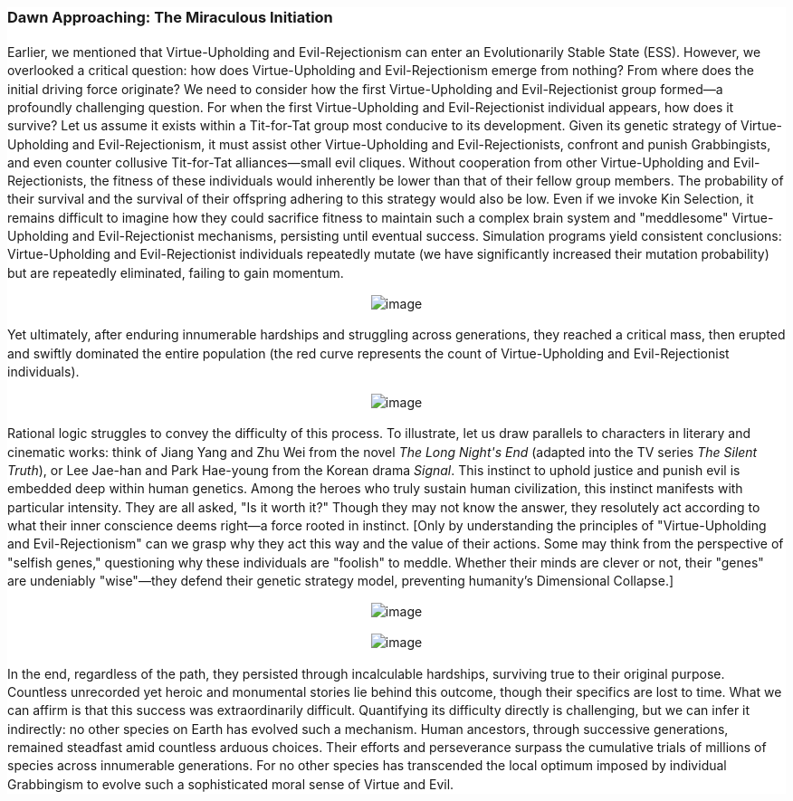 ### Dawn Approaching: The Miraculous Initiation

Earlier, we mentioned that Virtue-Upholding and Evil-Rejectionism can enter an Evolutionarily Stable State (ESS). However, we overlooked a critical question: how does Virtue-Upholding and Evil-Rejectionism emerge from nothing? From where does the initial driving force originate? We need to consider how the first Virtue-Upholding and Evil-Rejectionist group formed—a profoundly challenging question. For when the first Virtue-Upholding and Evil-Rejectionist individual appears, how does it survive? Let us assume it exists within a Tit-for-Tat group most conducive to its development. Given its genetic strategy of Virtue-Upholding and Evil-Rejectionism, it must assist other Virtue-Upholding and Evil-Rejectionists, confront and punish Grabbingists, and even counter collusive Tit-for-Tat alliances—small evil cliques. Without cooperation from other Virtue-Upholding and Evil-Rejectionists, the fitness of these individuals would inherently be lower than that of their fellow group members. The probability of their survival and the survival of their offspring adhering to this strategy would also be low. Even if we invoke Kin Selection, it remains difficult to imagine how they could sacrifice fitness to maintain such a complex brain system and "meddlesome" Virtue-Upholding and Evil-Rejectionist mechanisms, persisting until eventual success. Simulation programs yield consistent conclusions: Virtue-Upholding and Evil-Rejectionist individuals repeatedly mutate (we have significantly increased their mutation probability) but are repeatedly eliminated, failing to gain momentum.  

<p align="center"><img width="550" alt="image" src="https://github.com/user-attachments/assets/61c2935b-9b82-41c2-972a-e37083dcf037" /></p>  

Yet ultimately, after enduring innumerable hardships and struggling across generations, they reached a critical mass, then erupted and swiftly dominated the entire population (the red curve represents the count of Virtue-Upholding and Evil-Rejectionist individuals).  

<p align="center"><img width="550" alt="image" src="https://github.com/user-attachments/assets/91bfaf88-fc74-44fa-a5dd-a26f9c8eba1e" /></p>  

Rational logic struggles to convey the difficulty of this process. To illustrate, let us draw parallels to characters in literary and cinematic works: think of Jiang Yang and Zhu Wei from the novel *The Long Night's End* (adapted into the TV series *The Silent Truth*), or Lee Jae-han and Park Hae-young from the Korean drama *Signal*. This instinct to uphold justice and punish evil is embedded deep within human genetics. Among the heroes who truly sustain human civilization, this instinct manifests with particular intensity. They are all asked, "Is it worth it?" Though they may not know the answer, they resolutely act according to what their inner conscience deems right—a force rooted in instinct. [Only by understanding the principles of "Virtue-Upholding and Evil-Rejectionism" can we grasp why they act this way and the value of their actions. Some may think from the perspective of "selfish genes," questioning why these individuals are "foolish" to meddle. Whether their minds are clever or not, their "genes" are undeniably "wise"—they defend their genetic strategy model, preventing humanity’s Dimensional Collapse.]  

<p align="center"><img width="550" alt="image" src="https://github.com/user-attachments/assets/a5c0b8d5-c1e7-4925-972f-e7e1ff5b1462" /></p>  
<p align="center"><img width="550" alt="image" src="https://github.com/user-attachments/assets/a84f0164-644b-4c4a-8d93-a5b1b5d38380" /></p>  

In the end, regardless of the path, they persisted through incalculable hardships, surviving true to their original purpose. Countless unrecorded yet heroic and monumental stories lie behind this outcome, though their specifics are lost to time. What we can affirm is that this success was extraordinarily difficult. Quantifying its difficulty directly is challenging, but we can infer it indirectly: no other species on Earth has evolved such a mechanism. Human ancestors, through successive generations, remained steadfast amid countless arduous choices. Their efforts and perseverance surpass the cumulative trials of millions of species across innumerable generations. For no other species has transcended the local optimum imposed by individual Grabbingism to evolve such a sophisticated moral sense of Virtue and Evil.  
